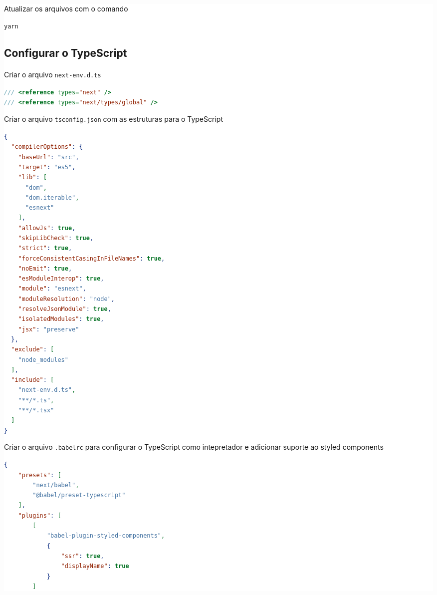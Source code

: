 Atualizar os arquivos com o comando

```shell
yarn 
```

## Configurar o TypeScript

Criar o arquivo `next-env.d.ts`

```typescript
/// <reference types="next" />
/// <reference types="next/types/global" />
```

Criar o arquivo `tsconfig.json` com as estruturas para o TypeScript

```json
{
  "compilerOptions": {
    "baseUrl": "src",
    "target": "es5",
    "lib": [
      "dom",
      "dom.iterable",
      "esnext"
    ],
    "allowJs": true,
    "skipLibCheck": true,
    "strict": true,
    "forceConsistentCasingInFileNames": true,
    "noEmit": true,
    "esModuleInterop": true,
    "module": "esnext",
    "moduleResolution": "node",
    "resolveJsonModule": true,
    "isolatedModules": true,
    "jsx": "preserve"
  },
  "exclude": [
    "node_modules"
  ],
  "include": [
    "next-env.d.ts",
    "**/*.ts",
    "**/*.tsx"
  ]
}
```

Criar o arquivo `.babelrc` para configurar o TypeScript como intepretador e adicionar suporte ao styled components

```json
{
    "presets": [
        "next/babel",
        "@babel/preset-typescript"
    ],
    "plugins": [
        [
            "babel-plugin-styled-components",
            {
                "ssr": true,
                "displayName": true
            }
        ]
```